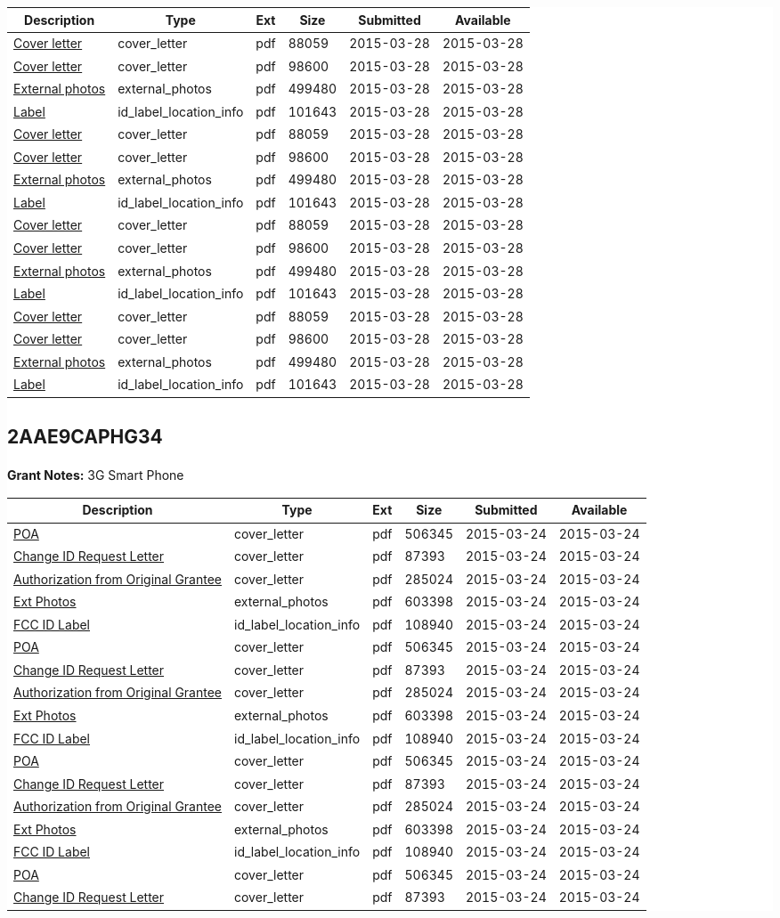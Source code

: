 | Description | Type | Ext | Size | Submitted | Available |
| ----------- | ---- | --- | ---- | --------- | --------- |
| [Cover letter](2AAE9CAPHG35/21fd7dae8dd36b51f0b19bb6f756d93d/2568666.pdf) | cover_letter | pdf | 88059 | 2015-03-28 | 2015-03-28 |
| [Cover letter](2AAE9CAPHG35/21fd7dae8dd36b51f0b19bb6f756d93d/2568667.pdf) | cover_letter | pdf | 98600 | 2015-03-28 | 2015-03-28 |
| [External photos](2AAE9CAPHG35/21fd7dae8dd36b51f0b19bb6f756d93d/2511107.pdf) | external_photos | pdf | 499480 | 2015-03-28 | 2015-03-28 |
| [Label](2AAE9CAPHG35/21fd7dae8dd36b51f0b19bb6f756d93d/2568670.pdf) | id_label_location_info | pdf | 101643 | 2015-03-28 | 2015-03-28 |
| [Cover letter](2AAE9CAPHG35/81afc3c162054372bd36767bc65cf308/2568666.pdf) | cover_letter | pdf | 88059 | 2015-03-28 | 2015-03-28 |
| [Cover letter](2AAE9CAPHG35/81afc3c162054372bd36767bc65cf308/2568667.pdf) | cover_letter | pdf | 98600 | 2015-03-28 | 2015-03-28 |
| [External photos](2AAE9CAPHG35/81afc3c162054372bd36767bc65cf308/2511107.pdf) | external_photos | pdf | 499480 | 2015-03-28 | 2015-03-28 |
| [Label](2AAE9CAPHG35/81afc3c162054372bd36767bc65cf308/2568670.pdf) | id_label_location_info | pdf | 101643 | 2015-03-28 | 2015-03-28 |
| [Cover letter](2AAE9CAPHG35/af8bc2fd2ef4d463eccb028938910c5a/2568666.pdf) | cover_letter | pdf | 88059 | 2015-03-28 | 2015-03-28 |
| [Cover letter](2AAE9CAPHG35/af8bc2fd2ef4d463eccb028938910c5a/2568667.pdf) | cover_letter | pdf | 98600 | 2015-03-28 | 2015-03-28 |
| [External photos](2AAE9CAPHG35/af8bc2fd2ef4d463eccb028938910c5a/2511107.pdf) | external_photos | pdf | 499480 | 2015-03-28 | 2015-03-28 |
| [Label](2AAE9CAPHG35/af8bc2fd2ef4d463eccb028938910c5a/2568670.pdf) | id_label_location_info | pdf | 101643 | 2015-03-28 | 2015-03-28 |
| [Cover letter](2AAE9CAPHG35/231a86b8c0bd8ebdf81e5176252316b4/2568666.pdf) | cover_letter | pdf | 88059 | 2015-03-28 | 2015-03-28 |
| [Cover letter](2AAE9CAPHG35/231a86b8c0bd8ebdf81e5176252316b4/2568667.pdf) | cover_letter | pdf | 98600 | 2015-03-28 | 2015-03-28 |
| [External photos](2AAE9CAPHG35/231a86b8c0bd8ebdf81e5176252316b4/2511107.pdf) | external_photos | pdf | 499480 | 2015-03-28 | 2015-03-28 |
| [Label](2AAE9CAPHG35/231a86b8c0bd8ebdf81e5176252316b4/2568670.pdf) | id_label_location_info | pdf | 101643 | 2015-03-28 | 2015-03-28 |
## 2AAE9CAPHG34
**Grant Notes:** 3G Smart Phone

| Description | Type | Ext | Size | Submitted | Available |
| ----------- | ---- | --- | ---- | --------- | --------- |
| [POA](2AAE9CAPHG34/17e623a814ce26b179b3399361ac7a8f/2564878.pdf) | cover_letter | pdf | 506345 | 2015-03-24 | 2015-03-24 |
| [Change ID Request Letter](2AAE9CAPHG34/17e623a814ce26b179b3399361ac7a8f/2564879.pdf) | cover_letter | pdf | 87393 | 2015-03-24 | 2015-03-24 |
| [Authorization from Original Grantee](2AAE9CAPHG34/17e623a814ce26b179b3399361ac7a8f/2564880.pdf) | cover_letter | pdf | 285024 | 2015-03-24 | 2015-03-24 |
| [Ext Photos](2AAE9CAPHG34/17e623a814ce26b179b3399361ac7a8f/2564881.pdf) | external_photos | pdf | 603398 | 2015-03-24 | 2015-03-24 |
| [FCC ID Label](2AAE9CAPHG34/17e623a814ce26b179b3399361ac7a8f/2564882.pdf) | id_label_location_info | pdf | 108940 | 2015-03-24 | 2015-03-24 |
| [POA](2AAE9CAPHG34/795a3d438d1ac5043454aedfd4739063/2564878.pdf) | cover_letter | pdf | 506345 | 2015-03-24 | 2015-03-24 |
| [Change ID Request Letter](2AAE9CAPHG34/795a3d438d1ac5043454aedfd4739063/2564879.pdf) | cover_letter | pdf | 87393 | 2015-03-24 | 2015-03-24 |
| [Authorization from Original Grantee](2AAE9CAPHG34/795a3d438d1ac5043454aedfd4739063/2564880.pdf) | cover_letter | pdf | 285024 | 2015-03-24 | 2015-03-24 |
| [Ext Photos](2AAE9CAPHG34/795a3d438d1ac5043454aedfd4739063/2564881.pdf) | external_photos | pdf | 603398 | 2015-03-24 | 2015-03-24 |
| [FCC ID Label](2AAE9CAPHG34/795a3d438d1ac5043454aedfd4739063/2564882.pdf) | id_label_location_info | pdf | 108940 | 2015-03-24 | 2015-03-24 |
| [POA](2AAE9CAPHG34/9cd13dd90550490f5543587ac076acd4/2564878.pdf) | cover_letter | pdf | 506345 | 2015-03-24 | 2015-03-24 |
| [Change ID Request Letter](2AAE9CAPHG34/9cd13dd90550490f5543587ac076acd4/2564879.pdf) | cover_letter | pdf | 87393 | 2015-03-24 | 2015-03-24 |
| [Authorization from Original Grantee](2AAE9CAPHG34/9cd13dd90550490f5543587ac076acd4/2564880.pdf) | cover_letter | pdf | 285024 | 2015-03-24 | 2015-03-24 |
| [Ext Photos](2AAE9CAPHG34/9cd13dd90550490f5543587ac076acd4/2564881.pdf) | external_photos | pdf | 603398 | 2015-03-24 | 2015-03-24 |
| [FCC ID Label](2AAE9CAPHG34/9cd13dd90550490f5543587ac076acd4/2564882.pdf) | id_label_location_info | pdf | 108940 | 2015-03-24 | 2015-03-24 |
| [POA](2AAE9CAPHG34/aa07b84e80271abfc5d55afba2b06a9e/2564878.pdf) | cover_letter | pdf | 506345 | 2015-03-24 | 2015-03-24 |
| [Change ID Request Letter](2AAE9CAPHG34/aa07b84e80271abfc5d55afba2b06a9e/2564879.pdf) | cover_letter | pdf | 87393 | 2015-03-24 | 2015-03-24 |